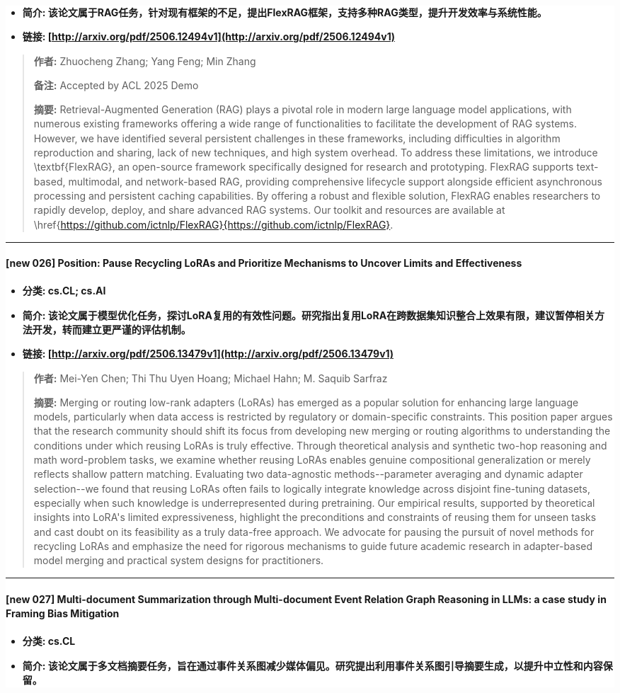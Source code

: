 - **简介: 该论文属于RAG任务，针对现有框架的不足，提出FlexRAG框架，支持多种RAG类型，提升开发效率与系统性能。**

- **链接: [http://arxiv.org/pdf/2506.12494v1](http://arxiv.org/pdf/2506.12494v1)**

> **作者:** Zhuocheng Zhang; Yang Feng; Min Zhang
>
> **备注:** Accepted by ACL 2025 Demo
>
> **摘要:** Retrieval-Augmented Generation (RAG) plays a pivotal role in modern large language model applications, with numerous existing frameworks offering a wide range of functionalities to facilitate the development of RAG systems. However, we have identified several persistent challenges in these frameworks, including difficulties in algorithm reproduction and sharing, lack of new techniques, and high system overhead. To address these limitations, we introduce \textbf{FlexRAG}, an open-source framework specifically designed for research and prototyping. FlexRAG supports text-based, multimodal, and network-based RAG, providing comprehensive lifecycle support alongside efficient asynchronous processing and persistent caching capabilities. By offering a robust and flexible solution, FlexRAG enables researchers to rapidly develop, deploy, and share advanced RAG systems. Our toolkit and resources are available at \href{https://github.com/ictnlp/FlexRAG}{https://github.com/ictnlp/FlexRAG}.
>
---
#### [new 026] Position: Pause Recycling LoRAs and Prioritize Mechanisms to Uncover Limits and Effectiveness
- **分类: cs.CL; cs.AI**

- **简介: 该论文属于模型优化任务，探讨LoRA复用的有效性问题。研究指出复用LoRA在跨数据集知识整合上效果有限，建议暂停相关方法开发，转而建立更严谨的评估机制。**

- **链接: [http://arxiv.org/pdf/2506.13479v1](http://arxiv.org/pdf/2506.13479v1)**

> **作者:** Mei-Yen Chen; Thi Thu Uyen Hoang; Michael Hahn; M. Saquib Sarfraz
>
> **摘要:** Merging or routing low-rank adapters (LoRAs) has emerged as a popular solution for enhancing large language models, particularly when data access is restricted by regulatory or domain-specific constraints. This position paper argues that the research community should shift its focus from developing new merging or routing algorithms to understanding the conditions under which reusing LoRAs is truly effective. Through theoretical analysis and synthetic two-hop reasoning and math word-problem tasks, we examine whether reusing LoRAs enables genuine compositional generalization or merely reflects shallow pattern matching. Evaluating two data-agnostic methods--parameter averaging and dynamic adapter selection--we found that reusing LoRAs often fails to logically integrate knowledge across disjoint fine-tuning datasets, especially when such knowledge is underrepresented during pretraining. Our empirical results, supported by theoretical insights into LoRA's limited expressiveness, highlight the preconditions and constraints of reusing them for unseen tasks and cast doubt on its feasibility as a truly data-free approach. We advocate for pausing the pursuit of novel methods for recycling LoRAs and emphasize the need for rigorous mechanisms to guide future academic research in adapter-based model merging and practical system designs for practitioners.
>
---
#### [new 027] Multi-document Summarization through Multi-document Event Relation Graph Reasoning in LLMs: a case study in Framing Bias Mitigation
- **分类: cs.CL**

- **简介: 该论文属于多文档摘要任务，旨在通过事件关系图减少媒体偏见。研究提出利用事件关系图引导摘要生成，以提升中立性和内容保留。**
